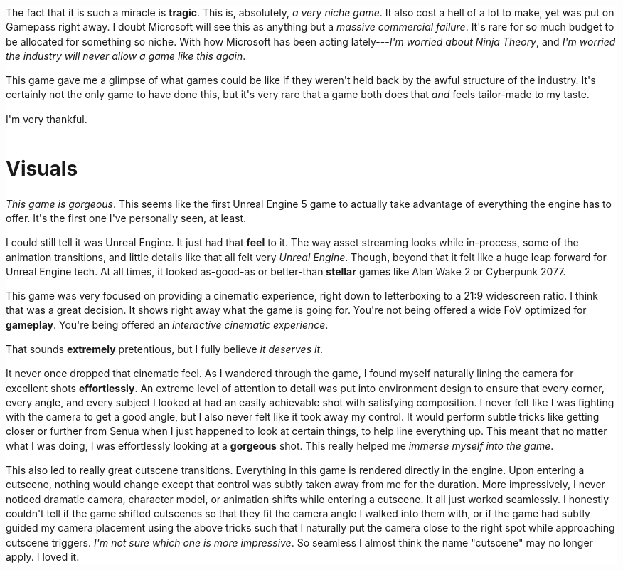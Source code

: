The fact that it is such a miracle is **tragic**. This is, absolutely, _a very
niche game_. It also cost a hell of a lot to make, yet was put on Gamepass right
away. I doubt Microsoft will see this as anything but a _massive commercial
failure_. It's rare for so much budget to be allocated for something so niche.
With how Microsoft has been acting lately---_I'm worried about Ninja Theory_, and
_I'm worried the industry will never allow a game like this again_.

This game gave me a glimpse of what games could be like if they weren't held
back by the awful structure of the industry. It's certainly not the only game to
have done this, but it's very rare that a game both does that _and_ feels
tailor-made to my taste.

I'm very thankful.

# Visuals

_This game is gorgeous_. This seems like the first Unreal Engine 5 game to
actually take advantage of everything the engine has to offer. It's the first
one I've personally seen, at least.

I could still tell it was Unreal Engine. It just had that **feel** to it. The
way asset streaming looks while in-process, some of the animation transitions,
and little details like that all felt very _Unreal Engine_. Though, beyond that
it felt like a huge leap forward for Unreal Engine tech. At all times, it looked
as-good-as or better-than **stellar** games like Alan Wake 2 or Cyberpunk 2077.

This game was very focused on providing a cinematic experience, right down to
letterboxing to a 21:9 widescreen ratio. I think that was a great decision. It
shows right away what the game is going for. You're not being offered a wide FoV
optimized for **gameplay**. You're being offered an _interactive cinematic
experience_.

That sounds **extremely** pretentious, but I fully believe _it deserves it_.

It never once dropped that cinematic feel. As I wandered through the game, I
found myself naturally lining the camera for excellent shots **effortlessly**.
An extreme level of attention to detail was put into environment design to
ensure that every corner, every angle, and every subject I looked at had an
easily achievable shot with satisfying composition. I never felt like I was
fighting with the camera to get a good angle, but I also never felt like it took
away my control. It would perform subtle tricks like getting closer or further
from Senua when I just happened to look at certain things, to help line
everything up. This meant that no matter what I was doing, I was effortlessly
looking at a **gorgeous** shot. This really helped me _immerse myself into the
game_.

This also led to really great cutscene transitions. Everything in this game is
rendered directly in the engine. Upon entering a cutscene, nothing would change
except that control was subtly taken away from me for the duration. More
impressively, I never noticed dramatic camera, character model, or animation
shifts while entering a cutscene. It all just worked seamlessly. I honestly
couldn't tell if the game shifted cutscenes so that they fit the camera angle I
walked into them with, or if the game had subtly guided my camera placement
using the above tricks such that I naturally put the camera close to the right
spot while approaching cutscene triggers. _I'm not sure which one is more
impressive_. So seamless I almost think the name "cutscene" may no longer apply.
I loved it.
